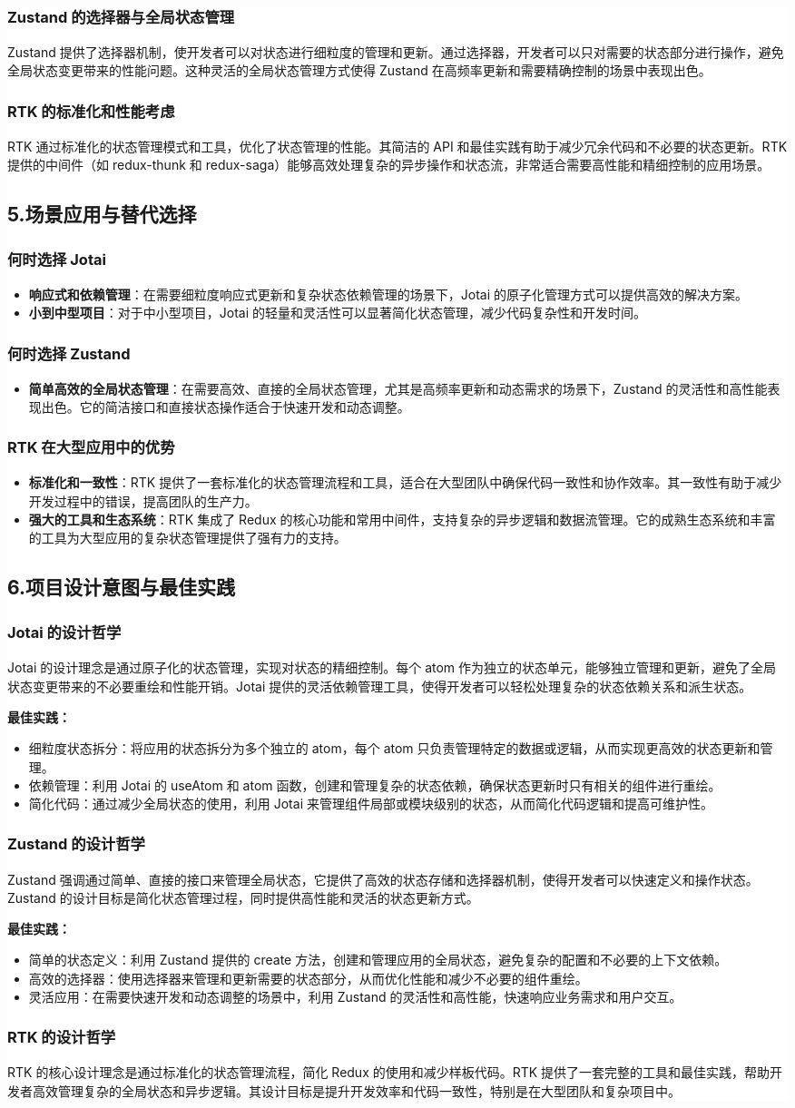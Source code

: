 ### Zustand 的选择器与全局状态管理

Zustand 提供了选择器机制，使开发者可以对状态进行细粒度的管理和更新。通过选择器，开发者可以只对需要的状态部分进行操作，避免全局状态变更带来的性能问题。这种灵活的全局状态管理方式使得 Zustand 在高频率更新和需要精确控制的场景中表现出色。

### RTK 的标准化和性能考虑

RTK 通过标准化的状态管理模式和工具，优化了状态管理的性能。其简洁的 API 和最佳实践有助于减少冗余代码和不必要的状态更新。RTK 提供的中间件（如 redux-thunk 和 redux-saga）能够高效处理复杂的异步操作和状态流，非常适合需要高性能和精细控制的应用场景。

## 5.场景应用与替代选择

### 何时选择 Jotai

+ **响应式和依赖管理**：在需要细粒度响应式更新和复杂状态依赖管理的场景下，Jotai 的原子化管理方式可以提供高效的解决方案。
+ **小到中型项目**：对于中小型项目，Jotai 的轻量和灵活性可以显著简化状态管理，减少代码复杂性和开发时间。

### 何时选择 Zustand

+ **简单高效的全局状态管理**：在需要高效、直接的全局状态管理，尤其是高频率更新和动态需求的场景下，Zustand 的灵活性和高性能表现出色。它的简洁接口和直接状态操作适合于快速开发和动态调整。

### RTK 在大型应用中的优势

+ **标准化和一致性**：RTK 提供了一套标准化的状态管理流程和工具，适合在大型团队中确保代码一致性和协作效率。其一致性有助于减少开发过程中的错误，提高团队的生产力。
+ **强大的工具和生态系统**：RTK 集成了 Redux 的核心功能和常用中间件，支持复杂的异步逻辑和数据流管理。它的成熟生态系统和丰富的工具为大型应用的复杂状态管理提供了强有力的支持。

## 6.项目设计意图与最佳实践

### Jotai 的设计哲学

Jotai 的设计理念是通过原子化的状态管理，实现对状态的精细控制。每个 atom 作为独立的状态单元，能够独立管理和更新，避免了全局状态变更带来的不必要重绘和性能开销。Jotai 提供的灵活依赖管理工具，使得开发者可以轻松处理复杂的状态依赖关系和派生状态。

**最佳实践：**  
+ 细粒度状态拆分：将应用的状态拆分为多个独立的 atom，每个 atom 只负责管理特定的数据或逻辑，从而实现更高效的状态更新和管理。
+ 依赖管理：利用 Jotai 的 useAtom 和 atom 函数，创建和管理复杂的状态依赖，确保状态更新时只有相关的组件进行重绘。
+ 简化代码：通过减少全局状态的使用，利用 Jotai 来管理组件局部或模块级别的状态，从而简化代码逻辑和提高可维护性。

### Zustand 的设计哲学

Zustand 强调通过简单、直接的接口来管理全局状态，它提供了高效的状态存储和选择器机制，使得开发者可以快速定义和操作状态。Zustand 的设计目标是简化状态管理过程，同时提供高性能和灵活的状态更新方式。

**最佳实践：**  
+ 简单的状态定义：利用 Zustand 提供的 create 方法，创建和管理应用的全局状态，避免复杂的配置和不必要的上下文依赖。
+ 高效的选择器：使用选择器来管理和更新需要的状态部分，从而优化性能和减少不必要的组件重绘。
+ 灵活应用：在需要快速开发和动态调整的场景中，利用 Zustand 的灵活性和高性能，快速响应业务需求和用户交互。

### RTK 的设计哲学

RTK 的核心设计理念是通过标准化的状态管理流程，简化 Redux 的使用和减少样板代码。RTK 提供了一套完整的工具和最佳实践，帮助开发者高效管理复杂的全局状态和异步逻辑。其设计目标是提升开发效率和代码一致性，特别是在大型团队和复杂项目中。
